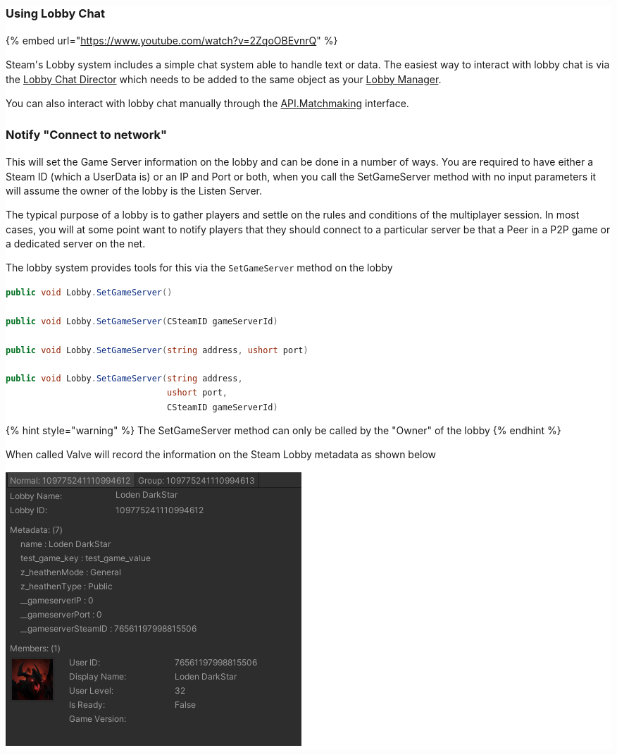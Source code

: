 ### Using Lobby Chat

{% embed url="https://www.youtube.com/watch?v=2ZqoOBEvnrQ" %}

Steam's Lobby system includes a simple chat system able to handle text or data. The easiest way to interact with lobby chat is via the [Lobby Chat Director](../../../../toolkit-for-steamworks-sdk/unity/ui-components/lobby-chat-director.md) which needs to be added to the same object as your [Lobby Manager](../../../../toolkit-for-steamworks-sdk/unity/ui-components/lobby-manager.md).

You can also interact with lobby chat manually through the [API.Matchmaking](../../../../toolkit-for-steamworks-sdk/unity/api/matchmaking.client.md) interface.

### Notify "Connect to network"

This will set the Game Server information on the lobby and can be done in a number of ways. You are required to have either a Steam ID (which a UserData is) or an IP and Port or both, when you call the SetGameServer method with no input parameters it will assume the owner of the lobby is the Listen Server.

The typical purpose of a lobby is to gather players and settle on the rules and conditions of the multiplayer session. In most cases, you will at some point want to notify players that they should connect to a particular server be that a Peer in a P2P game or a dedicated server on the net.

The lobby system provides tools for this via the `SetGameServer` method on the lobby

```csharp
public void Lobby.SetGameServer()

public void Lobby.SetGameServer(CSteamID gameServerId)

public void Lobby.SetGameServer(string address, ushort port)

public void Lobby.SetGameServer(string address,
                                ushort port,
                                CSteamID gameServerId)
```

{% hint style="warning" %}
The SetGameServer method can only be called by the "Owner" of the lobby
{% endhint %}

When called Valve will record the information on the Steam Lobby metadata as shown below

![](<../../../../.gitbook/assets/image (65).png>)
